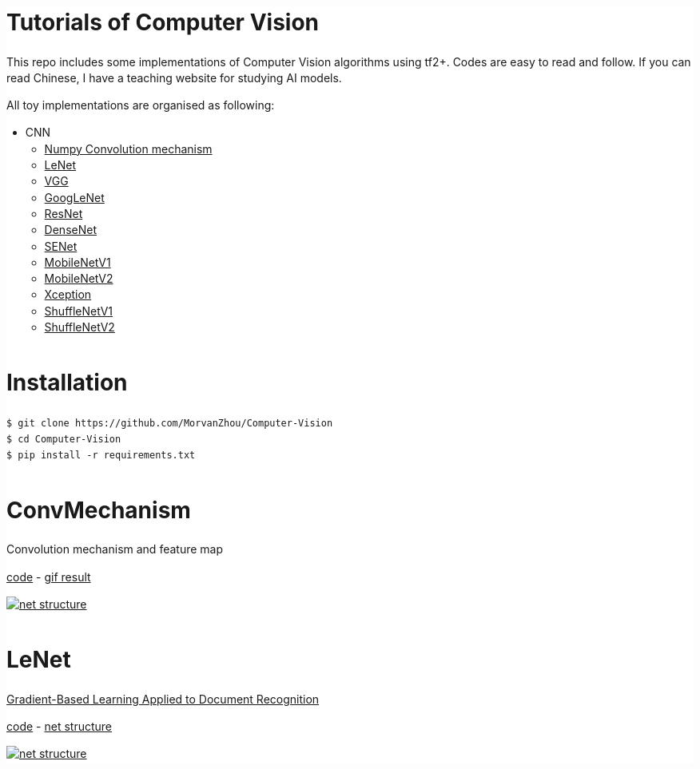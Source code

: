 # Tutorials of Computer Vision

This repo includes some implementations of Computer Vision algorithms using tf2+. Codes are easy to read and follow.
If you can read Chinese, I have a teaching website for studying AI models. 

All toy implementations are organised as following:

- CNN
    - [Numpy Convolution mechanism](#ConvMechanism)
    - [LeNet](#LeNet)
    - [VGG](#VGG)
    - [GoogLeNet](#GoogLeNet)
    - [ResNet](#ResNet)
    - [DenseNet](#DenseNet)
    - [SENet](#SENet)
    - [MobileNetV1](#MobileNetV1)
    - [MobileNetV2](#MobileNetV2)
    - [Xception](#Xception)
    - [ShuffleNetV1](#ShuffleNetV1)
    - [ShuffleNetV2](#ShuffleNetV2)

# Installation
```shell script
$ git clone https://github.com/MorvanZhou/Computer-Vision
$ cd Computer-Vision
$ pip install -r requirements.txt
```
# ConvMechanism
Convolution mechanism and feature map

[code](/conv_demo.py) - [gif result](https://mofanpy.com/static/results/cv/conv_mechanism.gif)

<a target="_blank" href="https://mofanpy.com/static/results/cv/conv_mechanism.gif" style="text-align: center">
<img src="https://mofanpy.com/static/results/cv/conv_mechanism.gif" height="250px" alt="net structure">
</a>

# LeNet
[Gradient-Based Learning Applied to Document Recognition](http://www.dengfanxin.cn/wp-content/uploads/2016/03/1998Lecun.pdf)

[code](/lenet.py) - [net structure](https://mofanpy.com/static/results/cv/LeNet_structure.png)

<a target="_blank" href="https://mofanpy.com/static/results/cv/LeNet_structure.png" style="text-align: center">
<img src="https://mofanpy.com/static/results/cv/LeNet_structure.png" height="250px" alt="net structure">
</a>
